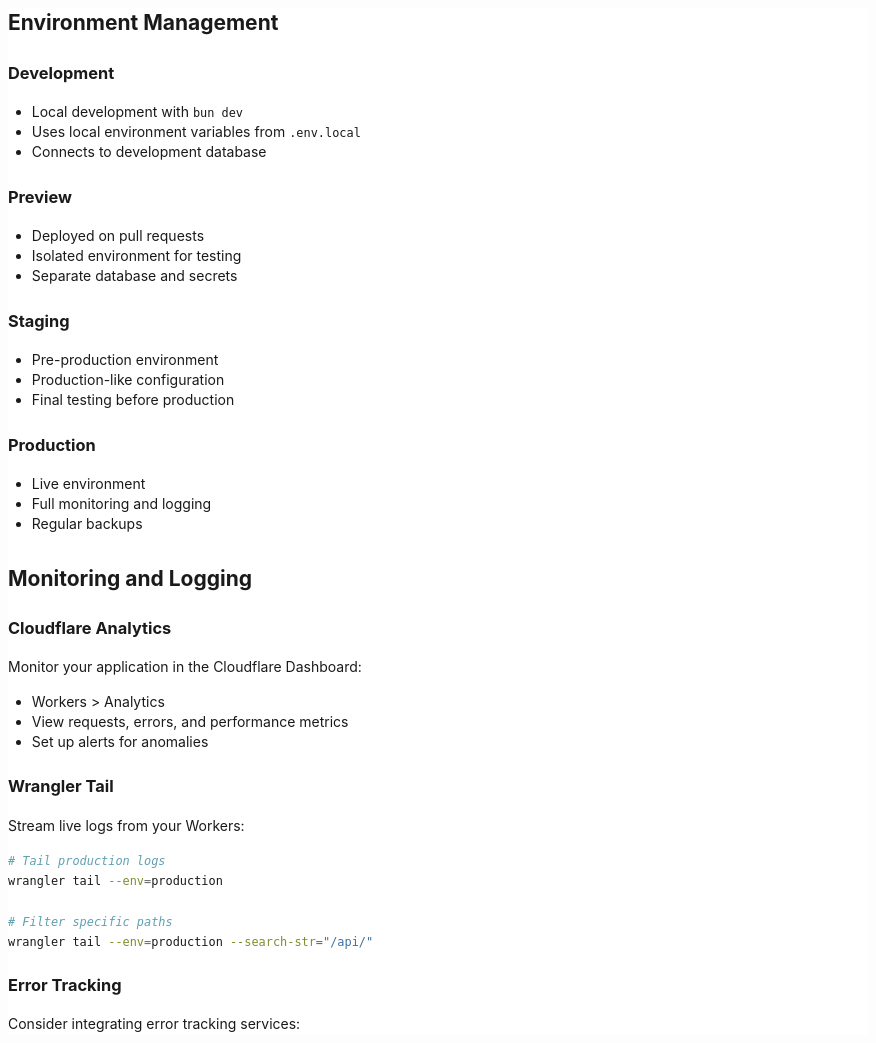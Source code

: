 ## Environment Management

### Development

- Local development with `bun dev`
- Uses local environment variables from `.env.local`
- Connects to development database

### Preview

- Deployed on pull requests
- Isolated environment for testing
- Separate database and secrets

### Staging

- Pre-production environment
- Production-like configuration
- Final testing before production

### Production

- Live environment
- Full monitoring and logging
- Regular backups

## Monitoring and Logging

### Cloudflare Analytics

Monitor your application in the Cloudflare Dashboard:

- Workers > Analytics
- View requests, errors, and performance metrics
- Set up alerts for anomalies

### Wrangler Tail

Stream live logs from your Workers:

```bash
# Tail production logs
wrangler tail --env=production

# Filter specific paths
wrangler tail --env=production --search-str="/api/"
```

### Error Tracking

Consider integrating error tracking services:
